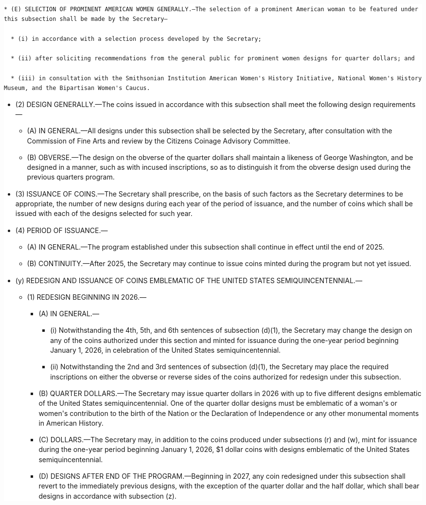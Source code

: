     * (E) SELECTION OF PROMINENT AMERICAN WOMEN GENERALLY.—The selection of a prominent American woman to be featured under this subsection shall be made by the Secretary—

      * (i) in accordance with a selection process developed by the Secretary;

      * (ii) after soliciting recommendations from the general public for prominent women designs for quarter dollars; and

      * (iii) in consultation with the Smithsonian Institution American Women's History Initiative, National Women's History Museum, and the Bipartisan Women's Caucus.


  * (2) DESIGN GENERALLY.—The coins issued in accordance with this subsection shall meet the following design requirements—

    * (A) IN GENERAL.—All designs under this subsection shall be selected by the Secretary, after consultation with the Commission of Fine Arts and review by the Citizens Coinage Advisory Committee.

    * (B) OBVERSE.—The design on the obverse of the quarter dollars shall maintain a likeness of George Washington, and be designed in a manner, such as with incused inscriptions, so as to distinguish it from the obverse design used during the previous quarters program.


  * (3) ISSUANCE OF COINS.—The Secretary shall prescribe, on the basis of such factors as the Secretary determines to be appropriate, the number of new designs during each year of the period of issuance, and the number of coins which shall be issued with each of the designs selected for such year.

  * (4) PERIOD OF ISSUANCE.—

    * (A) IN GENERAL.—The program established under this subsection shall continue in effect until the end of 2025.

    * (B) CONTINUITY.—After 2025, the Secretary may continue to issue coins minted during the program but not yet issued.


* (y) REDESIGN AND ISSUANCE OF COINS EMBLEMATIC OF THE UNITED STATES SEMIQUINCENTENNIAL.—

  * (1) REDESIGN BEGINNING IN 2026.—

    * (A) IN GENERAL.—

      * (i) Notwithstanding the 4th, 5th, and 6th sentences of subsection (d)(1), the Secretary may change the design on any of the coins authorized under this section and minted for issuance during the one-year period beginning January 1, 2026, in celebration of the United States semiquincentennial.

      * (ii) Notwithstanding the 2nd and 3rd sentences of subsection (d)(1), the Secretary may place the required inscriptions on either the obverse or reverse sides of the coins authorized for redesign under this subsection.


    * (B) QUARTER DOLLARS.—The Secretary may issue quarter dollars in 2026 with up to five different designs emblematic of the United States semiquincentennial. One of the quarter dollar designs must be emblematic of a woman's or women's contribution to the birth of the Nation or the Declaration of Independence or any other monumental moments in American History.

    * (C) DOLLARS.—The Secretary may, in addition to the coins produced under subsections (r) and (w), mint for issuance during the one-year period beginning January 1, 2026, $1 dollar coins with designs emblematic of the United States semiquincentennial.

    * (D) DESIGNS AFTER END OF THE PROGRAM.—Beginning in 2027, any coin redesigned under this subsection shall revert to the immediately previous designs, with the exception of the quarter dollar and the half dollar, which shall bear designs in accordance with subsection (z).

